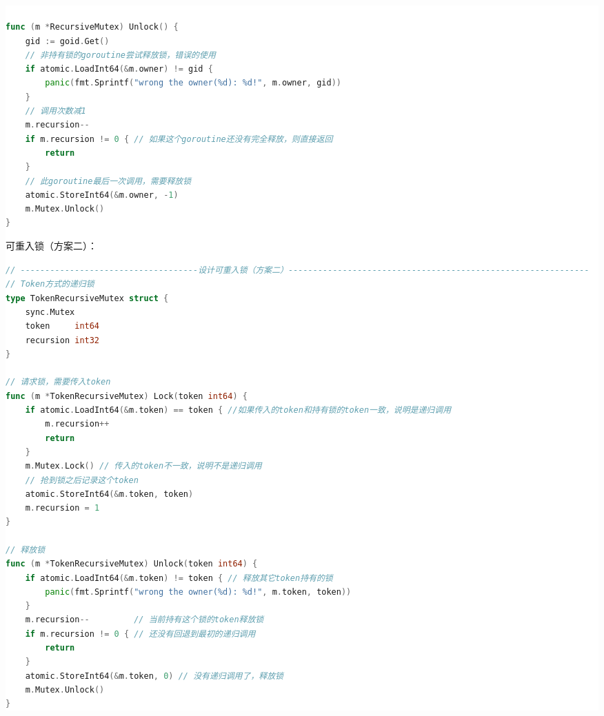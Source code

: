```go

func (m *RecursiveMutex) Unlock() {
	gid := goid.Get()
	// 非持有锁的goroutine尝试释放锁，错误的使用
	if atomic.LoadInt64(&m.owner) != gid {
		panic(fmt.Sprintf("wrong the owner(%d): %d!", m.owner, gid))
	}
	// 调用次数减1
	m.recursion--
	if m.recursion != 0 { // 如果这个goroutine还没有完全释放，则直接返回
		return
	}
	// 此goroutine最后一次调用，需要释放锁
	atomic.StoreInt64(&m.owner, -1)
	m.Mutex.Unlock()
}
```

可重入锁（方案二）：

```go
// ------------------------------------设计可重入锁（方案二）-------------------------------------------------------------
// Token方式的递归锁
type TokenRecursiveMutex struct {
	sync.Mutex
	token     int64
	recursion int32
}

// 请求锁，需要传入token
func (m *TokenRecursiveMutex) Lock(token int64) {
	if atomic.LoadInt64(&m.token) == token { //如果传入的token和持有锁的token一致，说明是递归调用
		m.recursion++
		return
	}
	m.Mutex.Lock() // 传入的token不一致，说明不是递归调用
	// 抢到锁之后记录这个token
	atomic.StoreInt64(&m.token, token)
	m.recursion = 1
}

// 释放锁
func (m *TokenRecursiveMutex) Unlock(token int64) {
	if atomic.LoadInt64(&m.token) != token { // 释放其它token持有的锁
		panic(fmt.Sprintf("wrong the owner(%d): %d!", m.token, token))
	}
	m.recursion--         // 当前持有这个锁的token释放锁
	if m.recursion != 0 { // 还没有回退到最初的递归调用
		return
	}
	atomic.StoreInt64(&m.token, 0) // 没有递归调用了，释放锁
	m.Mutex.Unlock()
}
```
